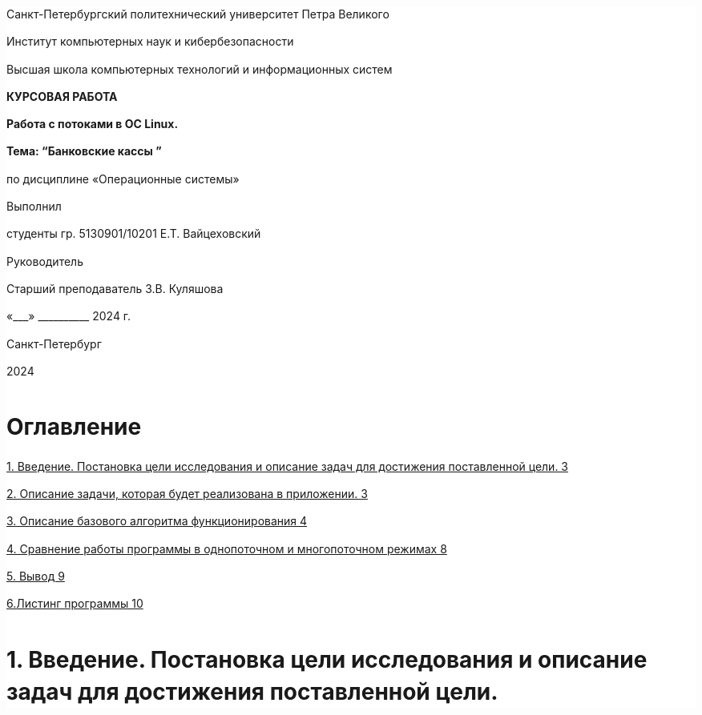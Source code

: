 Санкт-Петербургский политехнический университет Петра Великого

Институт компьютерных наук и кибербезопасности

Высшая школа компьютерных технологий и информационных систем












**КУРСОВАЯ РАБОТА**

**Работа с потоками в ОС Linux.**

**Тема: “Банковские кассы ”**

по дисциплине «Операционные системы»






Выполнил

студенты гр. 5130901/10201		Е.Т. Вайцеховский 

Руководитель

Старший преподаватель		З.В. Куляшова

«\_\_\_» \_\_\_\_\_\_\_\_\_\_ 2024 г.




Санкт-Петербург

2024


# **Оглавление**
[1. Введение. Постановка цели исследования и описание задач для достижения поставленной цели.	3](#_toc181540777)

[2. Описание задачи, которая будет реализована в приложении.	3](#_toc181540778)

[3. Описание базового алгоритма функционирования	4](#_toc181540779)

[4. Сравнение работы программы в однопоточном и многопоточном режимах	8](#_toc181540780)

[5. Вывод	9](#_toc181540781)

[6.Листинг программы	10](#_toc181540782)



# **<a name="_toc181540777"></a>1. Введение. Постановка цели исследования и описание задач для достижения поставленной цели.** 
